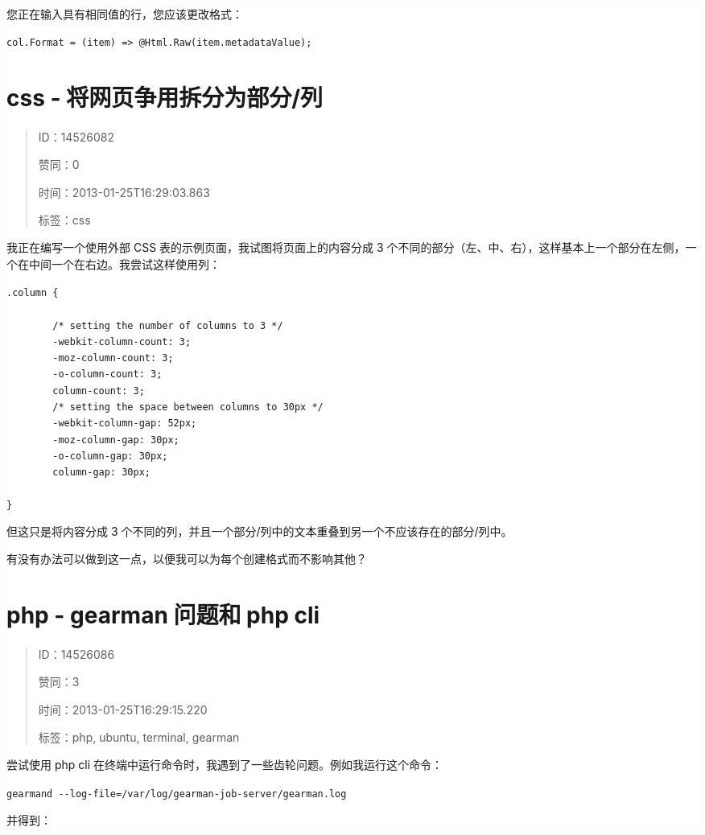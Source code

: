 您正在输入具有相同值的行，您应该更改格式：

```
col.Format = (item) => @Html.Raw(item.metadataValue); 
```

# css - 将网页争用拆分为部分/列

> ID：14526082
> 
> 赞同：0
> 
> 时间：2013-01-25T16:29:03.863
> 
> 标签：css

我正在编写一个使用外部 CSS 表的示例页面，我试图将页面上的内容分成 3 个不同的部分（左、中、右），这样基本上一个部分在左侧，一个在中间一个在右边。我尝试这样使用列：

```
.column {

        /* setting the number of columns to 3 */
        -webkit-column-count: 3; 
        -moz-column-count: 3; 
        -o-column-count: 3;
        column-count: 3;
        /* setting the space between columns to 30px */
        -webkit-column-gap: 52px;
        -moz-column-gap: 30px; 
        -o-column-gap: 30px; 
        column-gap: 30px;

} 
```

但这只是将内容分成 3 个不同的列，并且一个部分/列中的文本重叠到另一个不应该存在的部分/列中。

有没有办法可以做到这一点，以便我可以为每个创建格式而不影响其他？

# php - gearman 问题和 php cli

> ID：14526086
> 
> 赞同：3
> 
> 时间：2013-01-25T16:29:15.220
> 
> 标签：php, ubuntu, terminal, gearman

尝试使用 php cli 在终端中运行命令时，我遇到了一些齿轮问题。例如我运行这个命令：

`gearmand --log-file=/var/log/gearman-job-server/gearman.log`

并得到：
